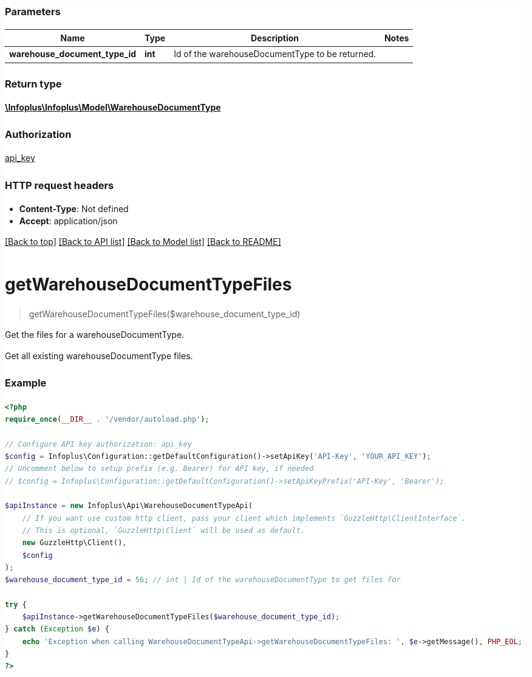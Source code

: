 ### Parameters

Name | Type | Description  | Notes
------------- | ------------- | ------------- | -------------
 **warehouse_document_type_id** | **int**| Id of the warehouseDocumentType to be returned. |

### Return type

[**\Infoplus\Infoplus\Model\WarehouseDocumentType**](../Model/WarehouseDocumentType.md)

### Authorization

[api_key](../../README.md#api_key)

### HTTP request headers

 - **Content-Type**: Not defined
 - **Accept**: application/json

[[Back to top]](#) [[Back to API list]](../../README.md#documentation-for-api-endpoints) [[Back to Model list]](../../README.md#documentation-for-models) [[Back to README]](../../README.md)

# **getWarehouseDocumentTypeFiles**
> getWarehouseDocumentTypeFiles($warehouse_document_type_id)

Get the files for a warehouseDocumentType.

Get all existing warehouseDocumentType files.

### Example
```php
<?php
require_once(__DIR__ . '/vendor/autoload.php');

// Configure API key authorization: api_key
$config = Infoplus\Configuration::getDefaultConfiguration()->setApiKey('API-Key', 'YOUR_API_KEY');
// Uncomment below to setup prefix (e.g. Bearer) for API key, if needed
// $config = Infoplus\Configuration::getDefaultConfiguration()->setApiKeyPrefix('API-Key', 'Bearer');

$apiInstance = new Infoplus\Api\WarehouseDocumentTypeApi(
    // If you want use custom http client, pass your client which implements `GuzzleHttp\ClientInterface`.
    // This is optional, `GuzzleHttp\Client` will be used as default.
    new GuzzleHttp\Client(),
    $config
);
$warehouse_document_type_id = 56; // int | Id of the warehouseDocumentType to get files for

try {
    $apiInstance->getWarehouseDocumentTypeFiles($warehouse_document_type_id);
} catch (Exception $e) {
    echo 'Exception when calling WarehouseDocumentTypeApi->getWarehouseDocumentTypeFiles: ', $e->getMessage(), PHP_EOL;
}
?>
```
